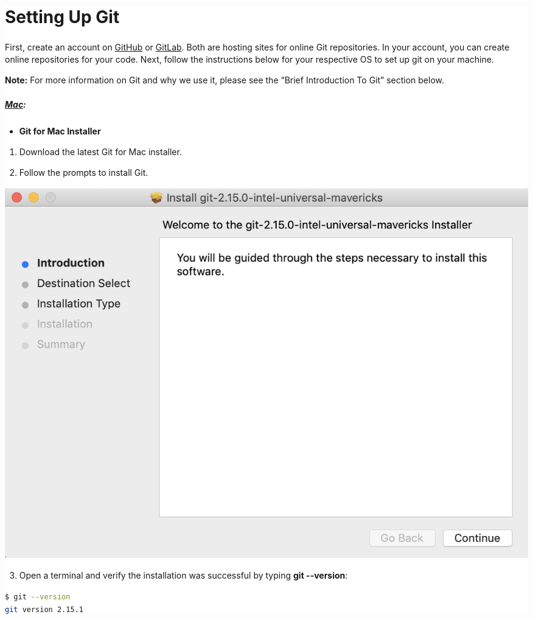 # Setting Up Git

First, create an account on [GitHub][github] or [GitLab][gitlab]. Both are hosting sites for online Git repositories. In your account, you can create online repositories for your code. Next, follow the instructions below for your respective OS to set up git on your machine.

**Note:** For more information on Git and why we use it, please see the “Brief Introduction To Git” section below. 

##### **[Mac][mac-git-ref]**:

- **Git for Mac Installer**

1. Download the latest Git for Mac installer. 

2. Follow the prompts to install Git. 

![Mac Git Installation](mac-git-install.png)

3. Open a terminal and verify the installation was successful by typing **git --version**:

```sh
$ git --version
git version 2.15.1
```


[github]: <https://github.com>
[gitlab]: <https://gitlab.com/>
[mac-git-ref]: <https://sourceforge.net/projects/git-osx-installer/files/>
[windows-git-ref]: <https://www.linode.com/docs/development/version-control/how-to-install-git-on-linux-mac-and-windows/>
[git-bash]: <https://www.atlassian.com/git/tutorials/git-bash>
[linux-git-ref]: <https://www.atlassian.com/git/tutorials/install-git#linux>
[linux-other-os]: <https://www.linode.com/docs/development/version-control/how-to-install-git-on-linux-mac-and-windows/>
[git-push]: <https://www.atlassian.com/git/tutorials/syncing/git-push>
[git-homepage]: <https://git-scm.com/>
[git-tutorial]: <https://try.github.io/>
[git-intro]: <https://guides.github.com/activities/hello-world/>
[github-help]: <https://help.github.com/en>
[atlassian-tutorial]: <https://www.atlassian.com/git/tutorials>
[commands-ref]: <https://confluence.atlassian.com/bitbucketserver/basic-git-commands-776639767.html>